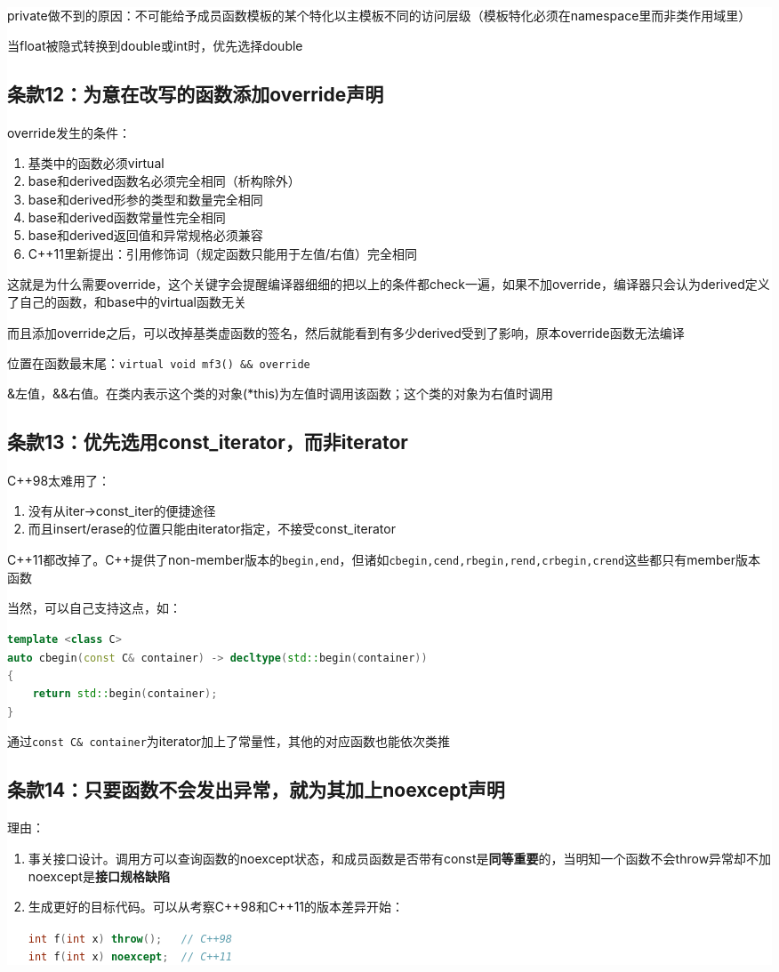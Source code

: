 private做不到的原因：不可能给予成员函数模板的某个特化以主模板不同的访问层级（模板特化必须在namespace里而非类作用域里）

当float被隐式转换到double或int时，优先选择double

## 条款12：为意在改写的函数添加override声明

override发生的条件：

1. 基类中的函数必须virtual
2. base和derived函数名必须完全相同（析构除外）
3. base和derived形参的类型和数量完全相同
4. base和derived函数常量性完全相同
5. base和derived返回值和异常规格必须兼容
6. C++11里新提出：引用修饰词（规定函数只能用于左值/右值）完全相同

这就是为什么需要override，这个关键字会提醒编译器细细的把以上的条件都check一遍，如果不加override，编译器只会认为derived定义了自己的函数，和base中的virtual函数无关

而且添加override之后，可以改掉基类虚函数的签名，然后就能看到有多少derived受到了影响，原本override函数无法编译

位置在函数最末尾：`virtual void mf3() && override`

&左值，&&右值。在类内表示这个类的对象(*this)为左值时调用该函数；这个类的对象为右值时调用

## 条款13：优先选用const_iterator，而非iterator

C++98太难用了：

1. 没有从iter->const_iter的便捷途径
2. 而且insert/erase的位置只能由iterator指定，不接受const_iterator

C++11都改掉了。C++提供了non-member版本的`begin,end`，但诸如`cbegin,cend,rbegin,rend,crbegin,crend`这些都只有member版本函数

当然，可以自己支持这点，如：

```c++
template <class C>
auto cbegin(const C& container) -> decltype(std::begin(container))
{
    return std::begin(container);
}
```

通过`const C& container`为iterator加上了常量性，其他的对应函数也能依次类推

## 条款14：只要函数不会发出异常，就为其加上noexcept声明

理由：

1. 事关接口设计。调用方可以查询函数的noexcept状态，和成员函数是否带有const是**同等重要**的，当明知一个函数不会throw异常却不加noexcept是**接口规格缺陷**

2. 生成更好的目标代码。可以从考察C++98和C++11的版本差异开始：

   ```c++
   int f(int x) throw();   // C++98
   int f(int x) noexcept;  // C++11
   ```
   